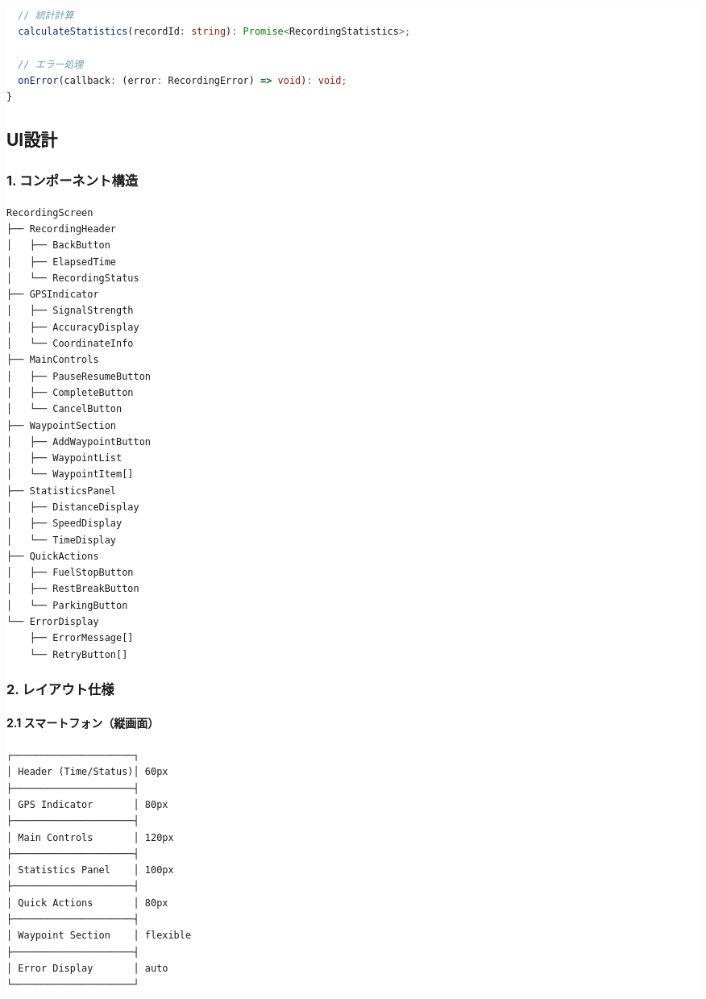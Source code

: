 ```typescript
  // 統計計算
  calculateStatistics(recordId: string): Promise<RecordingStatistics>;
  
  // エラー処理
  onError(callback: (error: RecordingError) => void): void;
}
```

## UI設計

### 1. コンポーネント構造

```
RecordingScreen
├── RecordingHeader
│   ├── BackButton
│   ├── ElapsedTime
│   └── RecordingStatus
├── GPSIndicator
│   ├── SignalStrength
│   ├── AccuracyDisplay
│   └── CoordinateInfo
├── MainControls
│   ├── PauseResumeButton
│   ├── CompleteButton
│   └── CancelButton
├── WaypointSection
│   ├── AddWaypointButton
│   ├── WaypointList
│   └── WaypointItem[]
├── StatisticsPanel
│   ├── DistanceDisplay
│   ├── SpeedDisplay
│   └── TimeDisplay
├── QuickActions
│   ├── FuelStopButton
│   ├── RestBreakButton
│   └── ParkingButton
└── ErrorDisplay
    ├── ErrorMessage[]
    └── RetryButton[]
```

### 2. レイアウト仕様

#### 2.1 スマートフォン（縦画面）
```
┌─────────────────────┐
│ Header (Time/Status)│ 60px
├─────────────────────┤
│ GPS Indicator       │ 80px
├─────────────────────┤
│ Main Controls       │ 120px
├─────────────────────┤
│ Statistics Panel    │ 100px
├─────────────────────┤
│ Quick Actions       │ 80px
├─────────────────────┤
│ Waypoint Section    │ flexible
├─────────────────────┤
│ Error Display       │ auto
└─────────────────────┘
```
